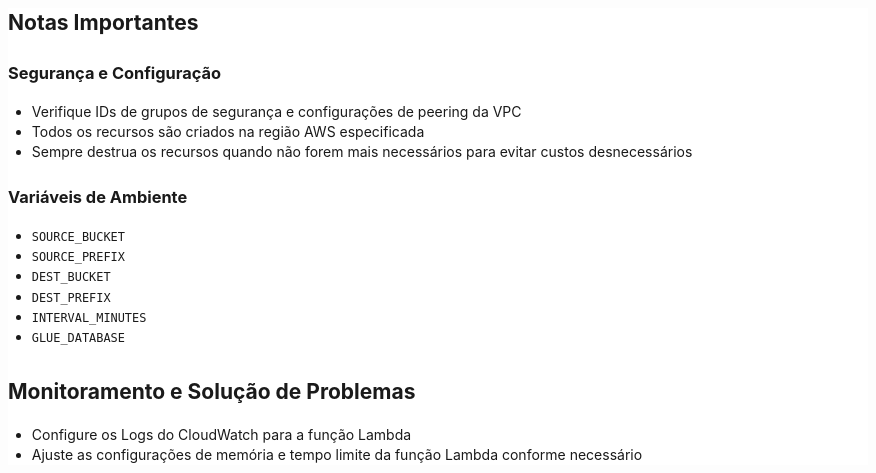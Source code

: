 ## Notas Importantes

### Segurança e Configuração

- Verifique IDs de grupos de segurança e configurações de peering da VPC
- Todos os recursos são criados na região AWS especificada
- Sempre destrua os recursos quando não forem mais necessários para evitar custos desnecessários

### Variáveis de Ambiente

- `SOURCE_BUCKET`
- `SOURCE_PREFIX`
- `DEST_BUCKET`
- `DEST_PREFIX`
- `INTERVAL_MINUTES`
- `GLUE_DATABASE`

## Monitoramento e Solução de Problemas

- Configure os Logs do CloudWatch para a função Lambda
- Ajuste as configurações de memória e tempo limite da função Lambda conforme necessário
